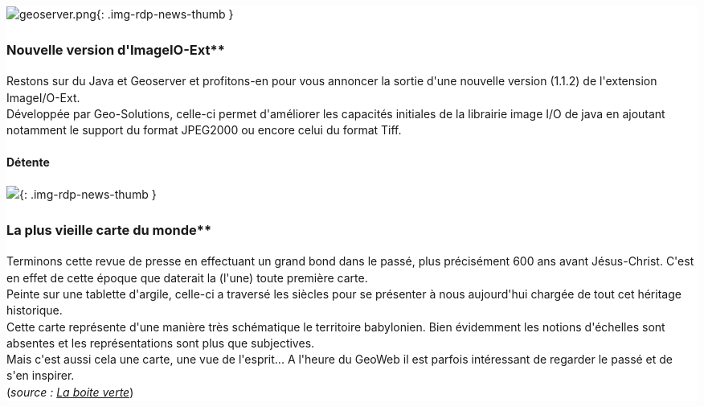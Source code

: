 


 ![geoserver.png](http://geotribu.net/sites/default/files/Tuto/img/Blog/geoserver.png){: .img-rdp-news-thumb }

### Nouvelle version d'ImageIO-Ext**  
 Restons sur du Java et Geoserver et profitons-en pour vous annoncer la sortie d'une nouvelle version (1.1.2) de l'extension ImageI/O-Ext.  
 Développée par Geo-Solutions, celle-ci permet d'améliorer les capacités initiales de la librairie image I/O de java en ajoutant notamment le support du format JPEG2000 ou encore celui du format Tiff.




#### Détente

 ![](https://cdn.geotribu.fr/images/internal/icons-rdp-news/world.png){: .img-rdp-news-thumb }

### La plus vieille carte du monde**  
 Terminons cette revue de presse en effectuant un grand bond dans le passé, plus précisément 600 ans avant Jésus-Christ. C'est en effet de cette époque que daterait la (l'une) toute première carte.  
 Peinte sur une tablette d'argile, celle-ci a traversé les siècles pour se présenter à nous aujourd'hui chargée de tout cet héritage historique.  
 Cette carte représente d'une manière très schématique le territoire babylonien. Bien évidemment les notions d'échelles sont absentes et les représentations sont plus que subjectives.  
 Mais c'est aussi cela une carte, une vue de l'esprit... A l'heure du GeoWeb il est parfois intéressant de regarder le passé et de s'en inspirer.  
 (*source : [La boite verte](http://www.laboiteverte.fr/la-plus-vieille-carte-du-monde/)*)
